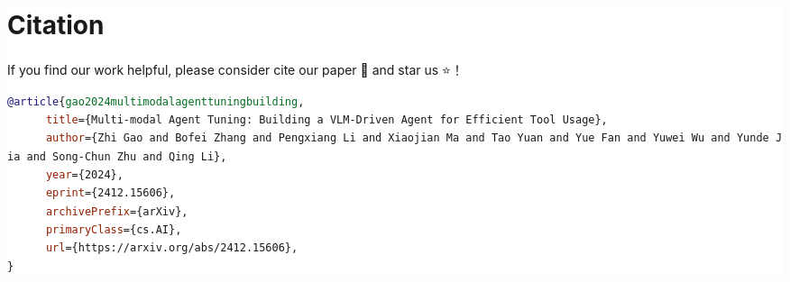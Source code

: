 # Citation
If you find our work helpful, please consider cite our paper 📝 and star us ⭐️！

```bib
@article{gao2024multimodalagenttuningbuilding,
      title={Multi-modal Agent Tuning: Building a VLM-Driven Agent for Efficient Tool Usage}, 
      author={Zhi Gao and Bofei Zhang and Pengxiang Li and Xiaojian Ma and Tao Yuan and Yue Fan and Yuwei Wu and Yunde Jia and Song-Chun Zhu and Qing Li},
      year={2024},
      eprint={2412.15606},
      archivePrefix={arXiv},
      primaryClass={cs.AI},
      url={https://arxiv.org/abs/2412.15606}, 
}
```
